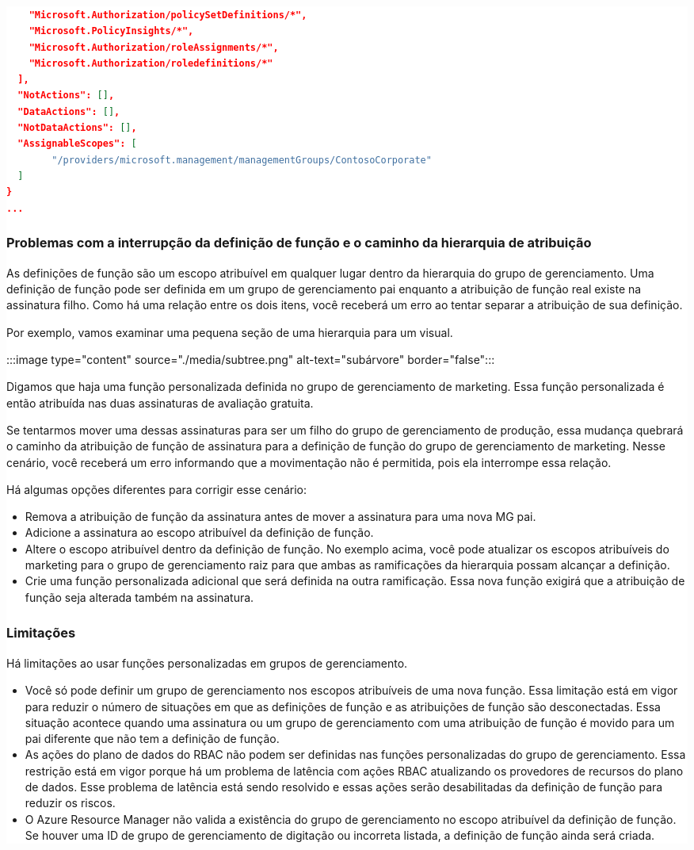 ```json
    "Microsoft.Authorization/policySetDefinitions/*",
    "Microsoft.PolicyInsights/*",
    "Microsoft.Authorization/roleAssignments/*",
    "Microsoft.Authorization/roledefinitions/*"
  ],
  "NotActions": [],
  "DataActions": [],
  "NotDataActions": [],
  "AssignableScopes": [
        "/providers/microsoft.management/managementGroups/ContosoCorporate"
  ]
}
...
```

### <a name="issues-with-breaking-the-role-definition-and-assignment-hierarchy-path"></a>Problemas com a interrupção da definição de função e o caminho da hierarquia de atribuição

As definições de função são um escopo atribuível em qualquer lugar dentro da hierarquia do grupo de gerenciamento. Uma definição de função pode ser definida em um grupo de gerenciamento pai enquanto a atribuição de função real existe na assinatura filho. Como há uma relação entre os dois itens, você receberá um erro ao tentar separar a atribuição de sua definição.

Por exemplo, vamos examinar uma pequena seção de uma hierarquia para um visual.

:::image type="content" source="./media/subtree.png" alt-text="subárvore" border="false":::

Digamos que haja uma função personalizada definida no grupo de gerenciamento de marketing. Essa função personalizada é então atribuída nas duas assinaturas de avaliação gratuita.  

Se tentarmos mover uma dessas assinaturas para ser um filho do grupo de gerenciamento de produção, essa mudança quebrará o caminho da atribuição de função de assinatura para a definição de função do grupo de gerenciamento de marketing. Nesse cenário, você receberá um erro informando que a movimentação não é permitida, pois ela interrompe essa relação.  

Há algumas opções diferentes para corrigir esse cenário:
- Remova a atribuição de função da assinatura antes de mover a assinatura para uma nova MG pai.
- Adicione a assinatura ao escopo atribuível da definição de função.
- Altere o escopo atribuível dentro da definição de função. No exemplo acima, você pode atualizar os escopos atribuíveis do marketing para o grupo de gerenciamento raiz para que ambas as ramificações da hierarquia possam alcançar a definição.  
- Crie uma função personalizada adicional que será definida na outra ramificação. Essa nova função exigirá que a atribuição de função seja alterada também na assinatura.  

### <a name="limitations"></a>Limitações  

Há limitações ao usar funções personalizadas em grupos de gerenciamento. 

 - Você só pode definir um grupo de gerenciamento nos escopos atribuíveis de uma nova função. Essa limitação está em vigor para reduzir o número de situações em que as definições de função e as atribuições de função são desconectadas. Essa situação acontece quando uma assinatura ou um grupo de gerenciamento com uma atribuição de função é movido para um pai diferente que não tem a definição de função.  
 - As ações do plano de dados do RBAC não podem ser definidas nas funções personalizadas do grupo de gerenciamento. Essa restrição está em vigor porque há um problema de latência com ações RBAC atualizando os provedores de recursos do plano de dados.
   Esse problema de latência está sendo resolvido e essas ações serão desabilitadas da definição de função para reduzir os riscos.
 - O Azure Resource Manager não valida a existência do grupo de gerenciamento no escopo atribuível da definição de função. Se houver uma ID de grupo de gerenciamento de digitação ou incorreta listada, a definição de função ainda será criada.  
